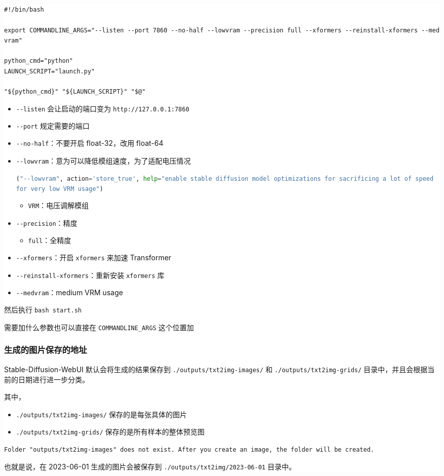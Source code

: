```shell
#!/bin/bash
 
export COMMANDLINE_ARGS="--listen --port 7860 --no-half --lowvram --precision full --xformers --reinstall-xformers --medvram"
 
python_cmd="python"
LAUNCH_SCRIPT="launch.py"
 
"${python_cmd}" "${LAUNCH_SCRIPT}" "$@"
```

- `--listen` 会让启动的端口变为 `http://127.0.0.1:7860`

- `--port` 规定需要的端口

- `--no-half`：不要开启 float-32，改用 float-64

- `--lowvram`：意为可以降低模组速度，为了适配电压情况

  ```python
  ("--lowvram", action='store_true', help="enable stable diffusion model optimizations for sacrificing a lot of speed for very low VRM usage")
  ```

  - `VRM`：电压调解模组

- `--precision`：精度

  - `full`：全精度

- `--xformers`：开启 `xformers` 来加速 Transformer

- `--reinstall-xformers`：重新安装 `xformers` 库

- `--medvram`：medium VRM usage

然后执行 `bash start.sh`

需要加什么参数也可以直接在 `COMMANDLINE_ARGS` 这个位置加



### 生成的图片保存的地址

Stable-Diffusion-WebUI 默认会将生成的结果保存到 `./outputs/txt2img-images/` 和 `./outputs/txt2img-grids/` 目录中，并且会根据当前的日期进行进一步分类。

其中，

- `./outputs/txt2img-images/` 保存的是每张具体的图片

- `./outputs/txt2img-grids/` 保存的是所有样本的整体预览图

```shell
Folder "outputs/txt2img-images" does not exist. After you create an image, the folder will be created.
```

也就是说，在 2023-06-01 生成的图片会被保存到 `./outputs/txt2img/2023-06-01` 目录中。

